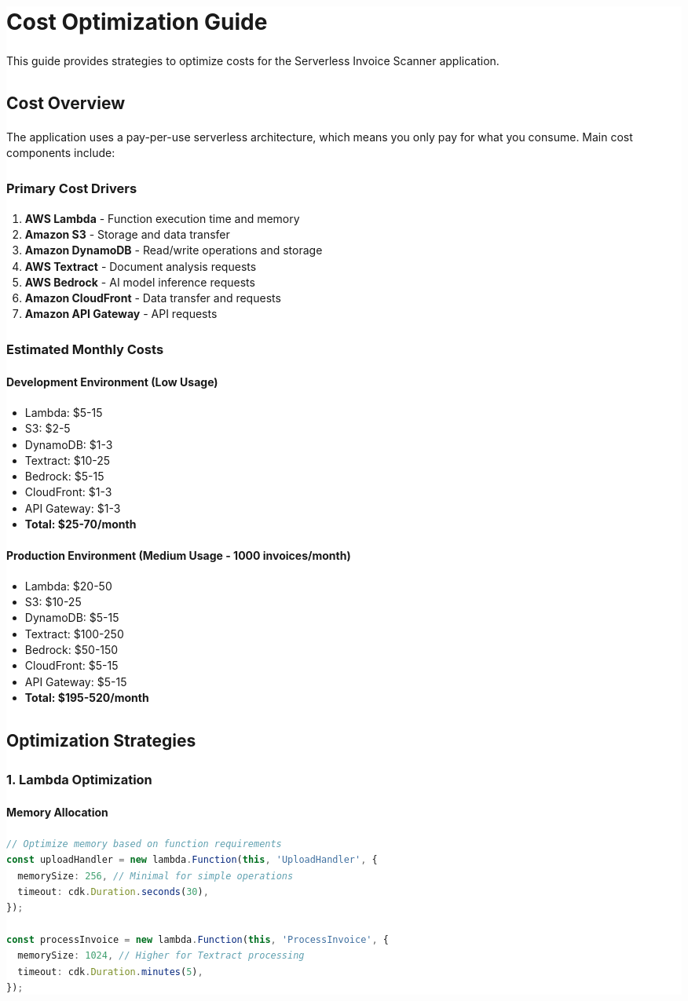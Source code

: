 # Cost Optimization Guide

This guide provides strategies to optimize costs for the Serverless Invoice Scanner application.

## Cost Overview

The application uses a pay-per-use serverless architecture, which means you only pay for what you consume. Main cost components include:

### Primary Cost Drivers
1. **AWS Lambda** - Function execution time and memory
2. **Amazon S3** - Storage and data transfer
3. **Amazon DynamoDB** - Read/write operations and storage
4. **AWS Textract** - Document analysis requests
5. **AWS Bedrock** - AI model inference requests
6. **Amazon CloudFront** - Data transfer and requests
7. **Amazon API Gateway** - API requests

### Estimated Monthly Costs

#### Development Environment (Low Usage)
- Lambda: $5-15
- S3: $2-5
- DynamoDB: $1-3
- Textract: $10-25
- Bedrock: $5-15
- CloudFront: $1-3
- API Gateway: $1-3
- **Total: $25-70/month**

#### Production Environment (Medium Usage - 1000 invoices/month)
- Lambda: $20-50
- S3: $10-25
- DynamoDB: $5-15
- Textract: $100-250
- Bedrock: $50-150
- CloudFront: $5-15
- API Gateway: $5-15
- **Total: $195-520/month**

## Optimization Strategies

### 1. Lambda Optimization

#### Memory Allocation
```typescript
// Optimize memory based on function requirements
const uploadHandler = new lambda.Function(this, 'UploadHandler', {
  memorySize: 256, // Minimal for simple operations
  timeout: cdk.Duration.seconds(30),
});

const processInvoice = new lambda.Function(this, 'ProcessInvoice', {
  memorySize: 1024, // Higher for Textract processing
  timeout: cdk.Duration.minutes(5),
});
```
